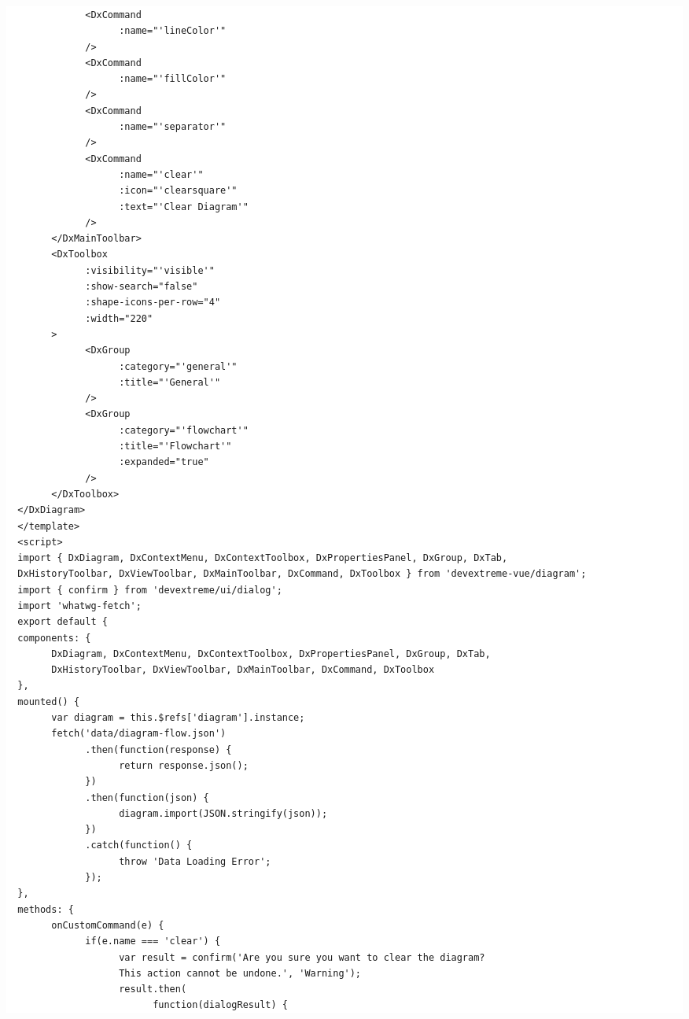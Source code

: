                   <DxCommand
                        :name="'lineColor'"
                  />
                  <DxCommand
                        :name="'fillColor'"
                  />
                  <DxCommand
                        :name="'separator'"
                  />
                  <DxCommand
                        :name="'clear'"
                        :icon="'clearsquare'"
                        :text="'Clear Diagram'"
                  />
            </DxMainToolbar>
            <DxToolbox
                  :visibility="'visible'"
                  :show-search="false"
                  :shape-icons-per-row="4"
                  :width="220"
            >
                  <DxGroup
                        :category="'general'"
                        :title="'General'"
                  />
                  <DxGroup
                        :category="'flowchart'"
                        :title="'Flowchart'"
                        :expanded="true"
                  />
            </DxToolbox>
      </DxDiagram>
      </template>
      <script>
      import { DxDiagram, DxContextMenu, DxContextToolbox, DxPropertiesPanel, DxGroup, DxTab, 
      DxHistoryToolbar, DxViewToolbar, DxMainToolbar, DxCommand, DxToolbox } from 'devextreme-vue/diagram';
      import { confirm } from 'devextreme/ui/dialog';
      import 'whatwg-fetch';
      export default {
      components: {
            DxDiagram, DxContextMenu, DxContextToolbox, DxPropertiesPanel, DxGroup, DxTab, 
            DxHistoryToolbar, DxViewToolbar, DxMainToolbar, DxCommand, DxToolbox
      },
      mounted() {
            var diagram = this.$refs['diagram'].instance;
            fetch('data/diagram-flow.json')
                  .then(function(response) {
                        return response.json();
                  })
                  .then(function(json) {
                        diagram.import(JSON.stringify(json));
                  })
                  .catch(function() {
                        throw 'Data Loading Error';
                  });
      },
      methods: {
            onCustomCommand(e) {
                  if(e.name === 'clear') {
                        var result = confirm('Are you sure you want to clear the diagram? 
                        This action cannot be undone.', 'Warning');
                        result.then(
                              function(dialogResult) {